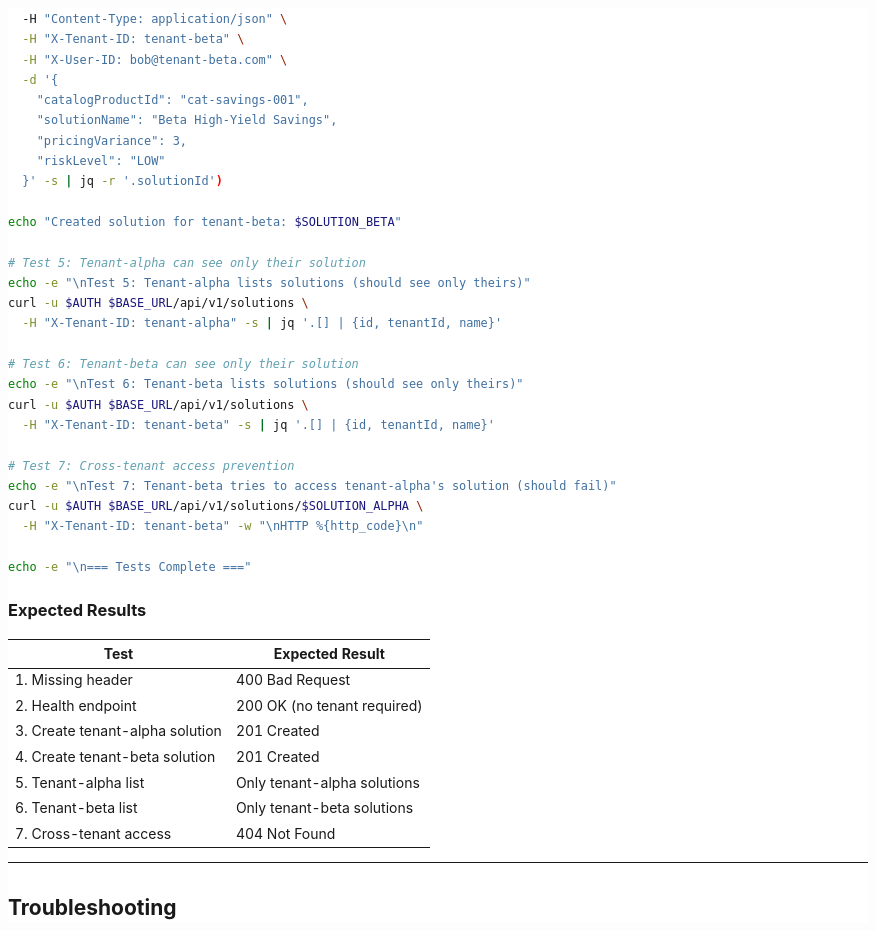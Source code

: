 ```bash
  -H "Content-Type: application/json" \
  -H "X-Tenant-ID: tenant-beta" \
  -H "X-User-ID: bob@tenant-beta.com" \
  -d '{
    "catalogProductId": "cat-savings-001",
    "solutionName": "Beta High-Yield Savings",
    "pricingVariance": 3,
    "riskLevel": "LOW"
  }' -s | jq -r '.solutionId')

echo "Created solution for tenant-beta: $SOLUTION_BETA"

# Test 5: Tenant-alpha can see only their solution
echo -e "\nTest 5: Tenant-alpha lists solutions (should see only theirs)"
curl -u $AUTH $BASE_URL/api/v1/solutions \
  -H "X-Tenant-ID: tenant-alpha" -s | jq '.[] | {id, tenantId, name}'

# Test 6: Tenant-beta can see only their solution
echo -e "\nTest 6: Tenant-beta lists solutions (should see only theirs)"
curl -u $AUTH $BASE_URL/api/v1/solutions \
  -H "X-Tenant-ID: tenant-beta" -s | jq '.[] | {id, tenantId, name}'

# Test 7: Cross-tenant access prevention
echo -e "\nTest 7: Tenant-beta tries to access tenant-alpha's solution (should fail)"
curl -u $AUTH $BASE_URL/api/v1/solutions/$SOLUTION_ALPHA \
  -H "X-Tenant-ID: tenant-beta" -w "\nHTTP %{http_code}\n"

echo -e "\n=== Tests Complete ==="
```

### Expected Results

| Test | Expected Result |
|------|-----------------|
| 1. Missing header | 400 Bad Request |
| 2. Health endpoint | 200 OK (no tenant required) |
| 3. Create tenant-alpha solution | 201 Created |
| 4. Create tenant-beta solution | 201 Created |
| 5. Tenant-alpha list | Only tenant-alpha solutions |
| 6. Tenant-beta list | Only tenant-beta solutions |
| 7. Cross-tenant access | 404 Not Found |

---

## Troubleshooting
